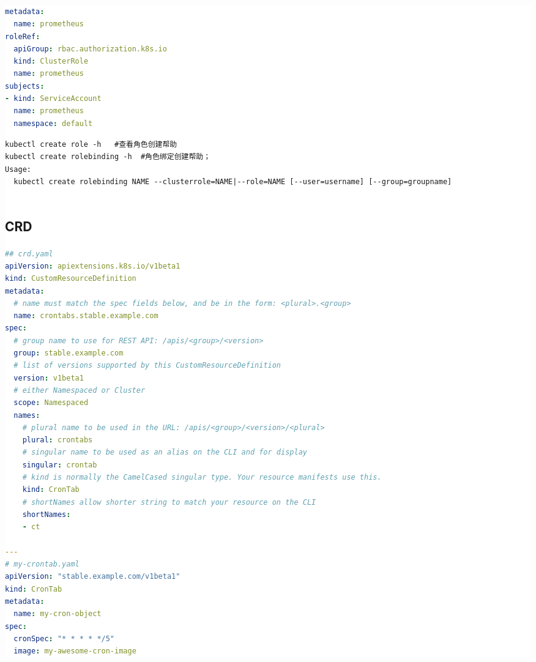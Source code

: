 ```yaml
metadata:
  name: prometheus
roleRef:
  apiGroup: rbac.authorization.k8s.io
  kind: ClusterRole
  name: prometheus
subjects:
- kind: ServiceAccount
  name: prometheus
  namespace: default
```



```
kubectl create role -h   #查看角色创建帮助
kubectl create rolebinding -h  #角色绑定创建帮助；
Usage:
  kubectl create rolebinding NAME --clusterrole=NAME|--role=NAME [--user=username] [--group=groupname]
  
```





## CRD

```yaml
## crd.yaml
apiVersion: apiextensions.k8s.io/v1beta1
kind: CustomResourceDefinition
metadata:
  # name must match the spec fields below, and be in the form: <plural>.<group>
  name: crontabs.stable.example.com
spec:
  # group name to use for REST API: /apis/<group>/<version>
  group: stable.example.com
  # list of versions supported by this CustomResourceDefinition
  version: v1beta1
  # either Namespaced or Cluster
  scope: Namespaced
  names:
    # plural name to be used in the URL: /apis/<group>/<version>/<plural>
    plural: crontabs
    # singular name to be used as an alias on the CLI and for display
    singular: crontab
    # kind is normally the CamelCased singular type. Your resource manifests use this.
    kind: CronTab
    # shortNames allow shorter string to match your resource on the CLI
    shortNames:
    - ct
    
---
# my-crontab.yaml
apiVersion: "stable.example.com/v1beta1"
kind: CronTab
metadata:
  name: my-cron-object
spec:
  cronSpec: "* * * * */5"
  image: my-awesome-cron-image

```
